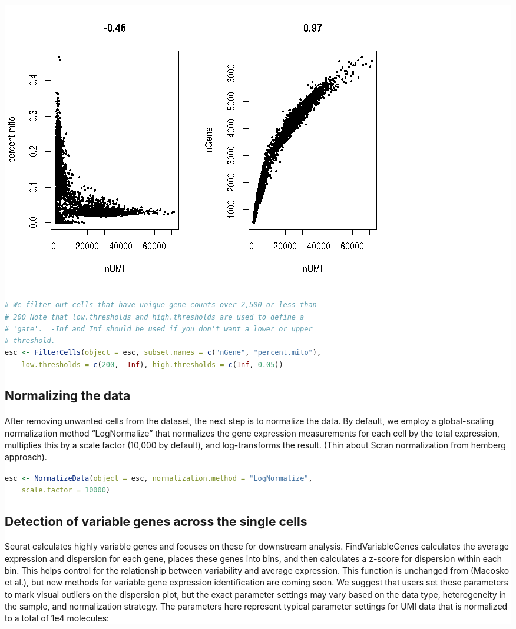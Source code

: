 ![](Exploratory_analysis_seurat_files/figure-markdown_github/unnamed-chunk-4-1.png)

``` r
# We filter out cells that have unique gene counts over 2,500 or less than
# 200 Note that low.thresholds and high.thresholds are used to define a
# 'gate'.  -Inf and Inf should be used if you don't want a lower or upper
# threshold.
esc <- FilterCells(object = esc, subset.names = c("nGene", "percent.mito"), 
    low.thresholds = c(200, -Inf), high.thresholds = c(Inf, 0.05))
```

Normalizing the data
--------------------

After removing unwanted cells from the dataset, the next step is to normalize the data. By default, we employ a global-scaling normalization method “LogNormalize” that normalizes the gene expression measurements for each cell by the total expression, multiplies this by a scale factor (10,000 by default), and log-transforms the result. (Thin about Scran normalization from hemberg approach).

``` r
esc <- NormalizeData(object = esc, normalization.method = "LogNormalize", 
    scale.factor = 10000)
```

Detection of variable genes across the single cells
---------------------------------------------------

Seurat calculates highly variable genes and focuses on these for downstream analysis. FindVariableGenes calculates the average expression and dispersion for each gene, places these genes into bins, and then calculates a z-score for dispersion within each bin. This helps control for the relationship between variability and average expression. This function is unchanged from (Macosko et al.), but new methods for variable gene expression identification are coming soon. We suggest that users set these parameters to mark visual outliers on the dispersion plot, but the exact parameter settings may vary based on the data type, heterogeneity in the sample, and normalization strategy. The parameters here represent typical parameter settings for UMI data that is normalized to a total of 1e4 molecules:
